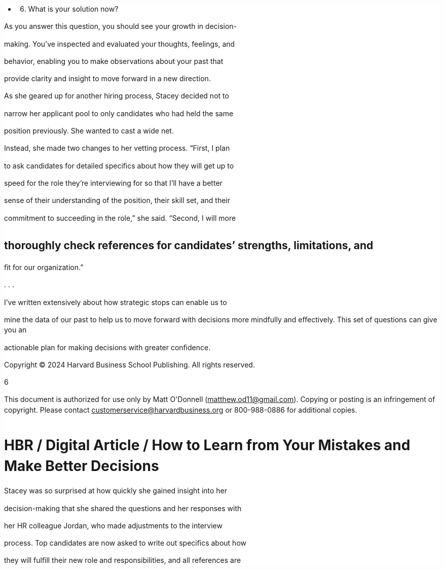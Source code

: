 - 6. What is your solution now?

As you answer this question, you should see your growth in decision-

making. You’ve inspected and evaluated your thoughts, feelings, and

behavior, enabling you to make observations about your past that

provide clarity and insight to move forward in a new direction.

As she geared up for another hiring process, Stacey decided not to

narrow her applicant pool to only candidates who had held the same

position previously. She wanted to cast a wide net.

Instead, she made two changes to her vetting process. “First, I plan

to ask candidates for detailed speciﬁcs about how they will get up to

speed for the role they’re interviewing for so that I’ll have a better

sense of their understanding of the position, their skill set, and their

commitment to succeeding in the role,” she said. “Second, I will more

## thoroughly check references for candidates’ strengths, limitations, and

ﬁt for our organization.”

. . .

I’ve written extensively about how strategic stops can enable us to

mine the data of our past to help us to move forward with decisions more mindfully and eﬀectively. This set of questions can give you an

actionable plan for making decisions with greater conﬁdence.

Copyright © 2024 Harvard Business School Publishing. All rights reserved.

6

This document is authorized for use only by Matt O'Donnell (matthew.od11@gmail.com). Copying or posting is an infringement of copyright. Please contact customerservice@harvardbusiness.org or 800-988-0886 for additional copies.

# HBR / Digital Article / How to Learn from Your Mistakes and Make Better Decisions

Stacey was so surprised at how quickly she gained insight into her

decision-making that she shared the questions and her responses with

her HR colleague Jordan, who made adjustments to the interview

process. Top candidates are now asked to write out speciﬁcs about how

they will fulﬁll their new role and responsibilities, and all references are
